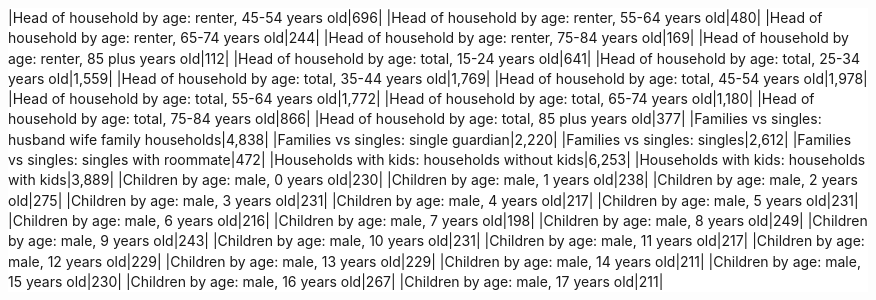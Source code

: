 |Head of household by age: renter, 45-54 years old|696|
|Head of household by age: renter, 55-64 years old|480|
|Head of household by age: renter, 65-74 years old|244|
|Head of household by age: renter, 75-84 years old|169|
|Head of household by age: renter, 85 plus years old|112|
|Head of household by age: total, 15-24 years old|641|
|Head of household by age: total, 25-34 years old|1,559|
|Head of household by age: total, 35-44 years old|1,769|
|Head of household by age: total, 45-54 years old|1,978|
|Head of household by age: total, 55-64 years old|1,772|
|Head of household by age: total, 65-74 years old|1,180|
|Head of household by age: total, 75-84 years old|866|
|Head of household by age: total, 85 plus years old|377|
|Families vs singles: husband wife family households|4,838|
|Families vs singles: single guardian|2,220|
|Families vs singles: singles|2,612|
|Families vs singles: singles with roommate|472|
|Households with kids: households without kids|6,253|
|Households with kids: households with kids|3,889|
|Children by age: male, 0 years old|230|
|Children by age: male, 1 years old|238|
|Children by age: male, 2 years old|275|
|Children by age: male, 3 years old|231|
|Children by age: male, 4 years old|217|
|Children by age: male, 5 years old|231|
|Children by age: male, 6 years old|216|
|Children by age: male, 7 years old|198|
|Children by age: male, 8 years old|249|
|Children by age: male, 9 years old|243|
|Children by age: male, 10 years old|231|
|Children by age: male, 11 years old|217|
|Children by age: male, 12 years old|229|
|Children by age: male, 13 years old|229|
|Children by age: male, 14 years old|211|
|Children by age: male, 15 years old|230|
|Children by age: male, 16 years old|267|
|Children by age: male, 17 years old|211|